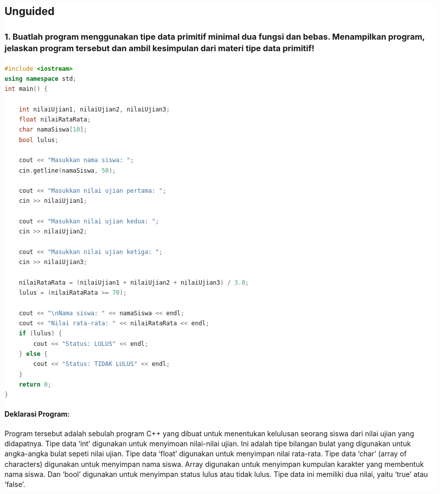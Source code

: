 ## Unguided 

### 1. Buatlah program menggunakan tipe data primitif minimal dua fungsi dan bebas. Menampilkan program, jelaskan program tersebut dan ambil kesimpulan dari materi tipe data primitif!

```C++
#include <iostream>
using namespace std;
int main() {

    int nilaiUjian1, nilaiUjian2, nilaiUjian3;
    float nilaiRataRata;
    char namaSiswa[10];
    bool lulus;

    cout << "Masukkan nama siswa: ";
    cin.getline(namaSiswa, 50);

    cout << "Masukkan nilai ujian pertama: ";
    cin >> nilaiUjian1;

    cout << "Masukkan nilai ujian kedua: ";
    cin >> nilaiUjian2;

    cout << "Masukkan nilai ujian ketiga: ";
    cin >> nilaiUjian3;

    nilaiRataRata = (nilaiUjian1 + nilaiUjian2 + nilaiUjian3) / 3.0;
    lulus = (nilaiRataRata >= 70);

    cout << "\nNama siswa: " << namaSiswa << endl;
    cout << "Nilai rata-rata: " << nilaiRataRata << endl;
    if (lulus) {
        cout << "Status: LULUS" << endl;
    } else {
        cout << "Status: TIDAK LULUS" << endl;
    }
    return 0;
}
```
#### Deklarasi Program:
Program tersebut adalah sebulah program C++ yang dibuat untuk menentukan kelulusan seorang siswa dari nilai ujian yang didapatnya. Tipe data ‘int’ digunakan untuk menyimoan nilai-nilai ujian. Ini adalah tipe bilangan bulat yang digunakan untuk angka-angka bulat sepeti nilai ujian. Tipe data ‘float’ digunakan untuk menyimpan nilai rata-rata. Tipe data ‘char’ (array of characters) digunakan untuk menyimpan nama siswa. Array digunakan untuk menyimpan kumpulan karakter yang membentuk nama siswa. Dan ‘bool’ digunakan untuk menyimpan status lulus atau tidak lulus. Tipe data ini memiliki dua nilai, yaitu ‘true’ atau ‘false’.
